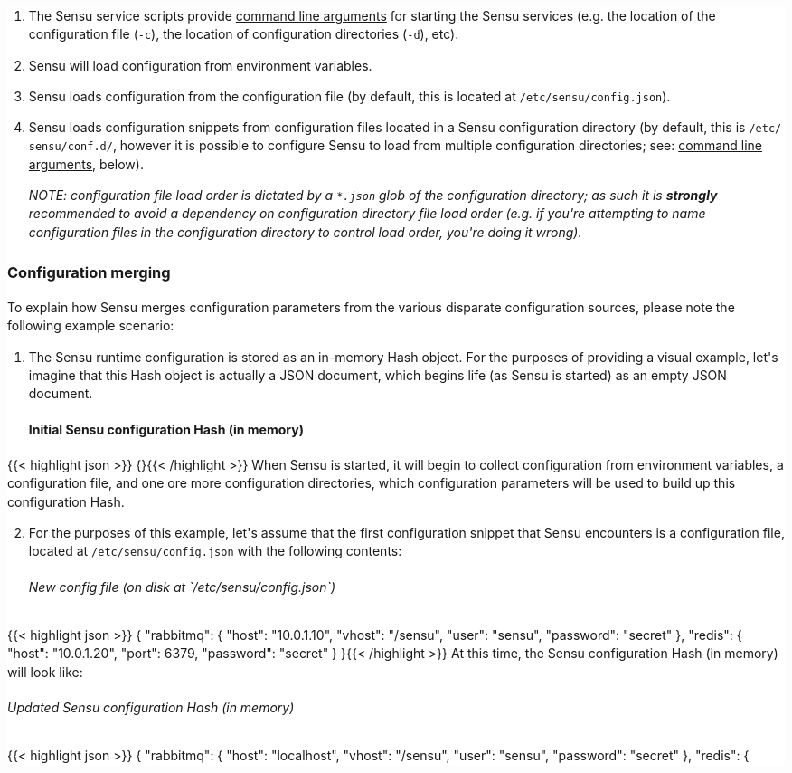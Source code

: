 1. The Sensu service scripts provide [command line arguments][1] for starting the
   Sensu services (e.g. the location of the configuration file (`-c`), the
   location of configuration directories (`-d`), etc).

2. Sensu will load configuration from [environment variables][2].

3. Sensu loads configuration from the configuration file (by default, this is
   located at `/etc/sensu/config.json`).

3. Sensu loads configuration snippets from configuration files located in a
   Sensu configuration directory (by default, this is `/etc/sensu/conf.d/`,
   however it is possible to configure Sensu to load from multiple configuration
   directories; see: [command line arguments][1], below).

   _NOTE: configuration file load order is dictated by a `*.json` glob of the
   configuration directory; as such it is **strongly** recommended to avoid a
   dependency on configuration directory file load order (e.g. if you're
   attempting to name configuration files in the configuration directory to
   control load order, you're doing it wrong)._

### Configuration merging

To explain how Sensu merges configuration parameters from the various disparate
configuration sources, please note the following example scenario:

1. The Sensu runtime configuration is stored as an in-memory Hash object. For
   the purposes of providing a visual example, let's imagine that this Hash
   object is actually a JSON document, which begins life (as Sensu is started)
   as an empty JSON document.
   <h4 id="inital-sensu-configuration-hash">Initial Sensu configuration Hash (in memory)</h4>
{{< highlight json >}}
{}{{< /highlight >}}
   When Sensu is started, it will begin to collect configuration from
   environment variables, a configuration file, and one ore more configuration
   directories, which configuration parameters will be used to build up this
   configuration Hash.

2. For the purposes of this example, let's assume that the first configuration
   snippet that Sensu encounters is a configuration file, located at
   `/etc/sensu/config.json` with the following contents:
   <h6>New config file (on disk at `/etc/sensu/config.json`)</h6>
{{< highlight json >}}
{
 "rabbitmq": {
   "host": "10.0.1.10",
   "vhost": "/sensu",
   "user": "sensu",
   "password": "secret"
 },
 "redis": {
   "host": "10.0.1.20",
   "port": 6379,
   "password": "secret"
 }
}{{< /highlight >}}
   At this time, the Sensu configuration Hash (in memory) will look like: 
   <h6>Updated Sensu configuration Hash (in memory)</h6>
{{< highlight json >}}
{
 "rabbitmq": {
   "host": "localhost",
   "vhost": "/sensu",
   "user": "sensu",
   "password": "secret"
 },
 "redis": {

[1]:  #sensu-command-line-interfaces-and-arguments
[2]:  #sensu-environment-variables
[3]:  ../clients#client-definition-specification
[4]:  ../clients#socket-attributes
[5]:  #sensu-service-script-configuration-variables
[6]:  https://www.rabbitmq.com/uri-spec.html
[7]:  ../rabbitmq#rabbitmq-definition-specification
[8]:  ../redis#redis-definition-specification
[9]:  ../transport#transport-definition-specification
[10]: ../../api/configuration#api-definition-specification
[11]: ../checks#check-definition-specification
[12]: ../handlers#handler-definition-specification
[13]: ../filters#filter-definition-specification
[14]: ../mutators#mutator-definition-specification